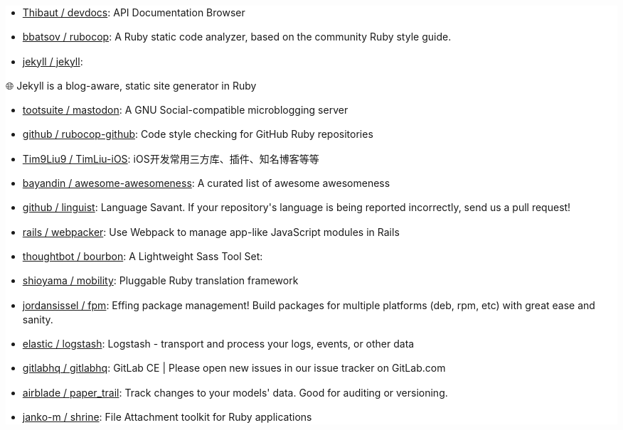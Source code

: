 * [Thibaut / devdocs](https://github.com/Thibaut/devdocs): 
        API Documentation Browser
      
* [bbatsov / rubocop](https://github.com/bbatsov/rubocop): 
        A Ruby static code analyzer, based on the community Ruby style guide.
      
* [jekyll / jekyll](https://github.com/jekyll/jekyll): 
        
🌐 Jekyll is a blog-aware, static site generator in Ruby
      
* [tootsuite / mastodon](https://github.com/tootsuite/mastodon): 
        A GNU Social-compatible microblogging server
      
* [github / rubocop-github](https://github.com/github/rubocop-github): 
        Code style checking for GitHub Ruby repositories
      
* [Tim9Liu9 / TimLiu-iOS](https://github.com/Tim9Liu9/TimLiu-iOS): 
        iOS开发常用三方库、插件、知名博客等等
      
* [bayandin / awesome-awesomeness](https://github.com/bayandin/awesome-awesomeness): 
        A curated list of awesome awesomeness
      
* [github / linguist](https://github.com/github/linguist): 
        Language Savant. If your repository's language is being reported incorrectly, send us a pull request!
      
* [rails / webpacker](https://github.com/rails/webpacker): 
        Use Webpack to manage app-like JavaScript modules in Rails
      
* [thoughtbot / bourbon](https://github.com/thoughtbot/bourbon): 
        A Lightweight Sass Tool Set:
      
* [shioyama / mobility](https://github.com/shioyama/mobility): 
        Pluggable Ruby translation framework
      
* [jordansissel / fpm](https://github.com/jordansissel/fpm): 
        Effing package management! Build packages for multiple platforms (deb, rpm, etc) with great ease and sanity.
      
* [elastic / logstash](https://github.com/elastic/logstash): 
        Logstash - transport and process your logs, events, or other data
      
* [gitlabhq / gitlabhq](https://github.com/gitlabhq/gitlabhq): 
        GitLab CE | Please open new issues in our issue tracker on GitLab.com
      
* [airblade / paper_trail](https://github.com/airblade/paper_trail): 
        Track changes to your models' data. Good for auditing or versioning.
      
* [janko-m / shrine](https://github.com/janko-m/shrine): 
        File Attachment toolkit for Ruby applications
      
